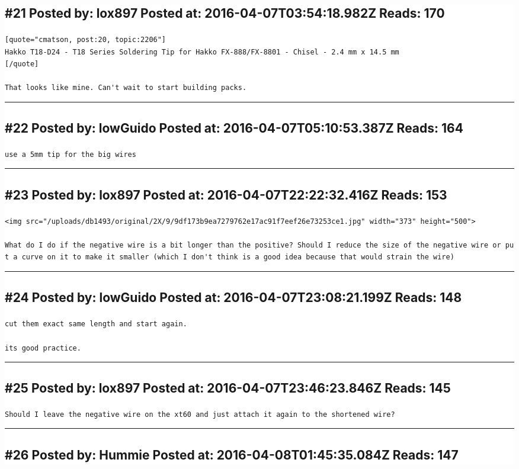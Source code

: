 ## \#21 Posted by: lox897 Posted at: 2016-04-07T03:54:18.982Z Reads: 170

```
[quote="cmatson, post:20, topic:2206"]
Hakko T18-D24 - T18 Series Soldering Tip for Hakko FX-888/FX-8801 - Chisel - 2.4 mm x 14.5 mm
[/quote]

That looks like mine. Can't wait to start building packs.
```

---
## \#22 Posted by: lowGuido Posted at: 2016-04-07T05:10:53.387Z Reads: 164

```
use a 5mm tip for the big wires
```

---
## \#23 Posted by: lox897 Posted at: 2016-04-07T22:22:32.416Z Reads: 153

```
<img src="/uploads/db1493/original/2X/9/9df173b9ea7279762e17ac91f7eef26e73253ce1.jpg" width="373" height="500">

What do I do if the negative wire is a bit longer than the positive? Should I reduce the size of the negative wire or put a curve on it to make it smaller (which I don't think is a good idea because that would strain the wire)
```

---
## \#24 Posted by: lowGuido Posted at: 2016-04-07T23:08:21.199Z Reads: 148

```
cut them exact same length and start again.

its good practice.
```

---
## \#25 Posted by: lox897 Posted at: 2016-04-07T23:46:23.846Z Reads: 145

```
Should I leave the negative wire on the xt60 and just attach it again to the shortened wire?
```

---
## \#26 Posted by: Hummie Posted at: 2016-04-08T01:45:35.084Z Reads: 147
